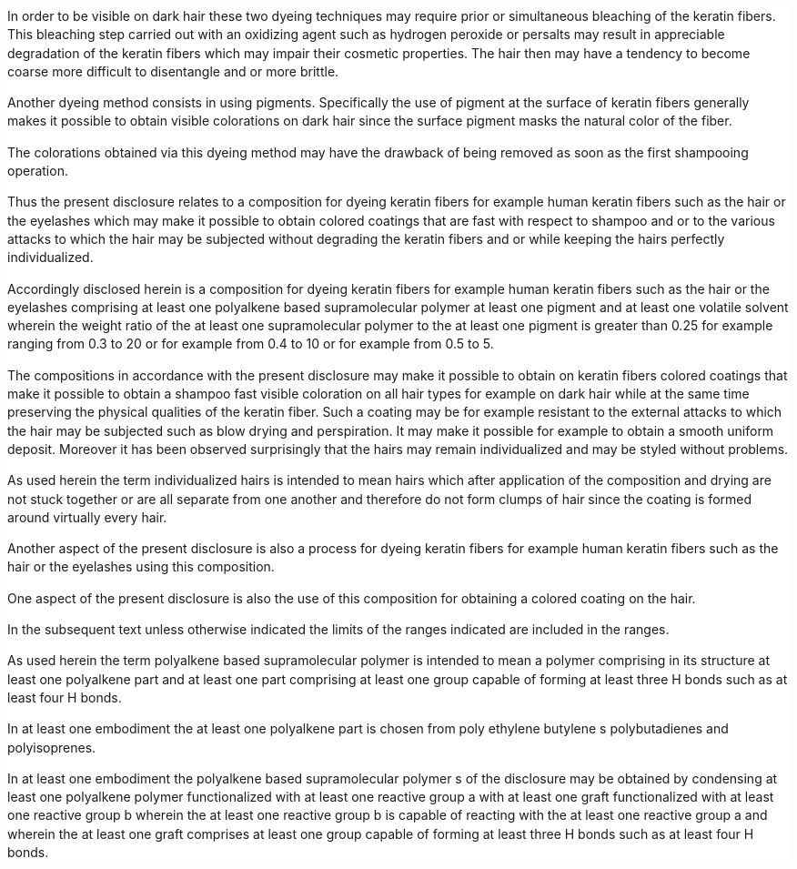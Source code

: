 In order to be visible on dark hair these two dyeing techniques may require prior or simultaneous bleaching of the keratin fibers. This bleaching step carried out with an oxidizing agent such as hydrogen peroxide or persalts may result in appreciable degradation of the keratin fibers which may impair their cosmetic properties. The hair then may have a tendency to become coarse more difficult to disentangle and or more brittle.

Another dyeing method consists in using pigments. Specifically the use of pigment at the surface of keratin fibers generally makes it possible to obtain visible colorations on dark hair since the surface pigment masks the natural color of the fiber.

The colorations obtained via this dyeing method may have the drawback of being removed as soon as the first shampooing operation.

Thus the present disclosure relates to a composition for dyeing keratin fibers for example human keratin fibers such as the hair or the eyelashes which may make it possible to obtain colored coatings that are fast with respect to shampoo and or to the various attacks to which the hair may be subjected without degrading the keratin fibers and or while keeping the hairs perfectly individualized.

Accordingly disclosed herein is a composition for dyeing keratin fibers for example human keratin fibers such as the hair or the eyelashes comprising at least one polyalkene based supramolecular polymer at least one pigment and at least one volatile solvent wherein the weight ratio of the at least one supramolecular polymer to the at least one pigment is greater than 0.25 for example ranging from 0.3 to 20 or for example from 0.4 to 10 or for example from 0.5 to 5.

The compositions in accordance with the present disclosure may make it possible to obtain on keratin fibers colored coatings that make it possible to obtain a shampoo fast visible coloration on all hair types for example on dark hair while at the same time preserving the physical qualities of the keratin fiber. Such a coating may be for example resistant to the external attacks to which the hair may be subjected such as blow drying and perspiration. It may make it possible for example to obtain a smooth uniform deposit. Moreover it has been observed surprisingly that the hairs may remain individualized and may be styled without problems.

As used herein the term individualized hairs is intended to mean hairs which after application of the composition and drying are not stuck together or are all separate from one another and therefore do not form clumps of hair since the coating is formed around virtually every hair.

Another aspect of the present disclosure is also a process for dyeing keratin fibers for example human keratin fibers such as the hair or the eyelashes using this composition.

One aspect of the present disclosure is also the use of this composition for obtaining a colored coating on the hair.

In the subsequent text unless otherwise indicated the limits of the ranges indicated are included in the ranges.

As used herein the term polyalkene based supramolecular polymer is intended to mean a polymer comprising in its structure at least one polyalkene part and at least one part comprising at least one group capable of forming at least three H bonds such as at least four H bonds.

In at least one embodiment the at least one polyalkene part is chosen from poly ethylene butylene s polybutadienes and polyisoprenes.

In at least one embodiment the polyalkene based supramolecular polymer s of the disclosure may be obtained by condensing at least one polyalkene polymer functionalized with at least one reactive group a with at least one graft functionalized with at least one reactive group b wherein the at least one reactive group b is capable of reacting with the at least one reactive group a and wherein the at least one graft comprises at least one group capable of forming at least three H bonds such as at least four H bonds.
